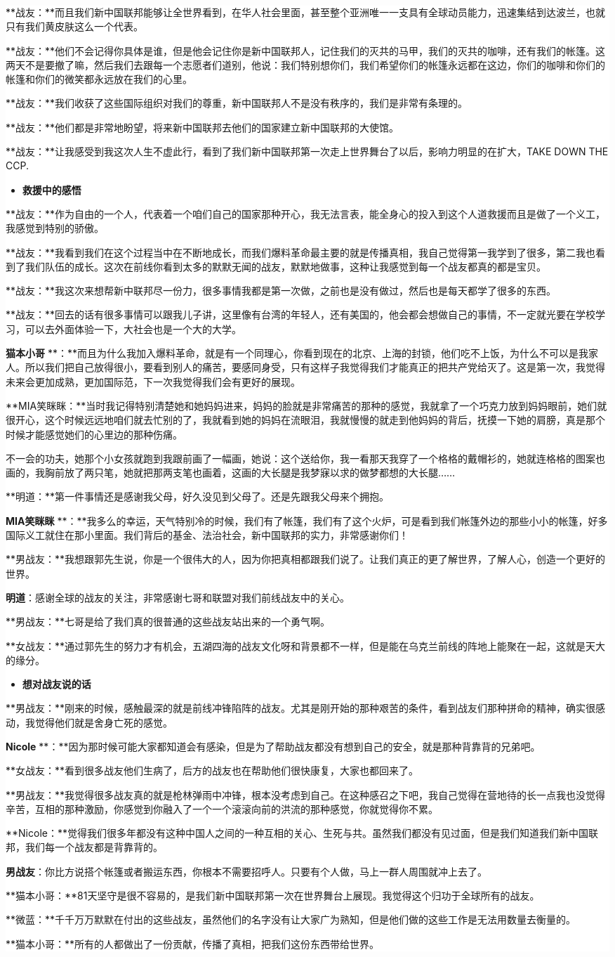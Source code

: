 **战友：**而且我们新中国联邦能够让全世界看到，在华人社会里面，甚至整个亚洲唯一一支具有全球动员能力，迅速集结到达波兰，也就只有我们黄皮肤这么一个代表。
 
**战友：**他们不会记得你具体是谁，但是他会记住你是新中国联邦人，记住我们的灭共的马甲，我们的灭共的咖啡，还有我们的帐篷。这两天不是要撤了嘛，然后我们去跟每一个志愿者们道别，他说：我们特别想你们，我们希望你们的帐篷永远都在这边，你们的咖啡和你们的帐篷和你们的微笑都永远放在我们的心里。
 
**战友：**我们收获了这些国际组织对我们的尊重，新中国联邦人不是没有秩序的，我们是非常有条理的。
 
**战友：**他们都是非常地盼望，将来新中国联邦去他们的国家建立新中国联邦的大使馆。
 
**战友：**让我感受到我这次人生不虚此行，看到了我们新中国联邦第一次走上世界舞台了以后，影响力明显的在扩大，TAKE DOWN THE CCP.

- **救援中的感悟**

**战友：**作为自由的一个人，代表着一个咱们自己的国家那种开心，我无法言表，能全身心的投入到这个人道救援而且是做了一个义工，我感觉到特别的骄傲。
 
**战友：**我看到我们在这个过程当中在不断地成长，而我们爆料革命最主要的就是传播真相，我自己觉得第一我学到了很多，第二我也看到了我们队伍的成长。这次在前线你看到太多的默默无闻的战友，默默地做事，这种让我感觉到每一个战友都真的都是宝贝。
 
**战友：**我这次来想帮新中联邦尽一份力，很多事情我都是第一次做，之前也是没有做过，然后也是每天都学了很多的东西。
 
**战友：**回去的话有很多事情可以跟我儿子讲，这里像有台湾的年轻人，还有美国的，他会都会想做自己的事情，不一定就光要在学校学习，可以去外面体验一下，大社会也是一个大的大学。
 
**猫本小哥** **：**而且为什么我加入爆料革命，就是有一个同理心，你看到现在的北京、上海的封锁，他们吃不上饭，为什么不可以是我家人。所以我们把自己放得很小，要看到别人的痛苦，要感同身受，只有这样子我觉得我们才能真正的把共产党给灭了。这是第一次，我觉得未来会更加成熟，更加国际范，下一次我觉得我们会有更好的展现。
 
**MIA笑眯眯：**当时我记得特别清楚她和她妈妈进来，妈妈的脸就是非常痛苦的那种的感觉，我就拿了一个巧克力放到妈妈眼前，她们就很开心，这个时候远远地咱们就去忙别的了，我就看到她的妈妈在流眼泪，我就慢慢的就走到他妈妈的背后，抚摸一下她的肩膀，真是那个时候才能感觉她们的心里边的那种伤痛。
 
不一会的功夫，她那个小女孩就跑到我跟前画了一幅画，她说：这个送给你，我一看那天我穿了一个格格的戴帽衫的，她就连格格的图案也画的，我胸前放了两只笔，她就把那两支笔也画着，这画的大长腿是我梦寐以求的做梦都想的大长腿……
 
**明道：**第一件事情还是感谢我父母，好久没见到父母了。还是先跟我父母来个拥抱。
 
**MIA笑眯眯** **：**我多么的幸运，天气特别冷的时候，我们有了帐篷，我们有了这个火炉，可是看到我们帐篷外边的那些小小的帐篷，好多国际义工就住在那小里面。我们背后的基金、法治社会，新中国联邦的实力，非常感谢你们！
 
**男战友：**我想跟郭先生说，你是一个很伟大的人，因为你把真相都跟我们说了。让我们真正的更了解世界，了解人心，创造一个更好的世界。
 
**明道**：感谢全球的战友的关注，非常感谢七哥和联盟对我们前线战友中的关心。
 
**男战友：**七哥是给了我们真的很普通的这些战友站出来的一个勇气啊。
 
**女战友：**通过郭先生的努力才有机会，五湖四海的战友文化呀和背景都不一样，但是能在乌克兰前线的阵地上能聚在一起，这就是天大的缘分。

- **想对战友说的话**

**男战友：**刚来的时候，感触最深的就是前线冲锋陷阵的战友。尤其是刚开始的那种艰苦的条件，看到战友们那种拼命的精神，确实很感动，我觉得他们就是舍身亡死的感觉。
 
**Nicole** **：**因为那时候可能大家都知道会有感染，但是为了帮助战友都没有想到自己的安全，就是那种背靠背的兄弟吧。
 
**女战友：**看到很多战友他们生病了，后方的战友也在帮助他们很快康复，大家也都回来了。
 
**男战友：**我觉得很多战友真的就是枪林弹雨中冲锋，根本没考虑到自己。在这种感召之下吧，我自己觉得在营地待的长一点我也没觉得辛苦，互相的那种激励，你感觉到你融入了一个一个滚滚向前的洪流的那种感觉，你就觉得你不累。
 
**Nicole：**觉得我们很多年都没有这种中国人之间的一种互相的关心、生死与共。虽然我们都没有见过面，但是我们知道我们新中国联邦，我们每一个战友都是背靠背的。
 
**男战友**：你比方说搭个帐篷或者搬运东西，你根本不需要招呼人。只要有个人做，马上一群人周围就冲上去了。
 
**猫本小哥：**81天坚守是很不容易的，是我们新中国联邦第一次在世界舞台上展现。我觉得这个归功于全球所有的战友。
 
**微蓝：**千千万万默默在付出的这些战友，虽然他们的名字没有让大家广为熟知，但是他们做的这些工作是无法用数量去衡量的。
 
**猫本小哥：**所有的人都做出了一份贡献，传播了真相，把我们这份东西带给世界。
 